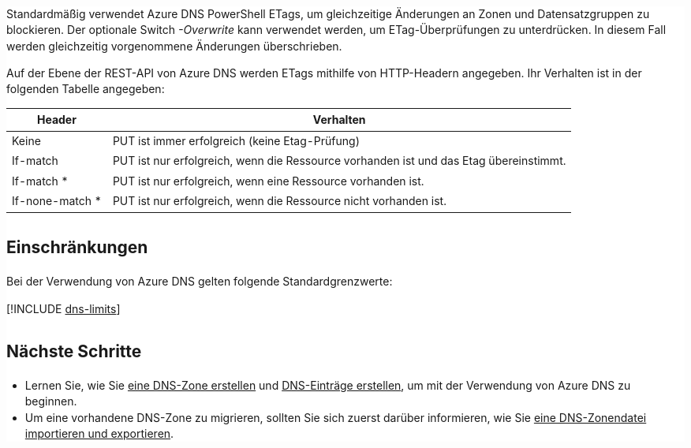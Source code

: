 Standardmäßig verwendet Azure DNS PowerShell ETags, um gleichzeitige Änderungen an Zonen und Datensatzgruppen zu blockieren. Der optionale Switch *-Overwrite* kann verwendet werden, um ETag-Überprüfungen zu unterdrücken. In diesem Fall werden gleichzeitig vorgenommene Änderungen überschrieben.

Auf der Ebene der REST-API von Azure DNS werden ETags mithilfe von HTTP-Headern angegeben.  Ihr Verhalten ist in der folgenden Tabelle angegeben:

| Header | Verhalten |
| --- | --- |
| Keine |PUT ist immer erfolgreich (keine Etag-Prüfung) |
| If-match <etag> |PUT ist nur erfolgreich, wenn die Ressource vorhanden ist und das Etag übereinstimmt. |
| If-match * |PUT ist nur erfolgreich, wenn eine Ressource vorhanden ist. |
| If-none-match * |PUT ist nur erfolgreich, wenn die Ressource nicht vorhanden ist. |


## <a name="limits"></a>Einschränkungen

Bei der Verwendung von Azure DNS gelten folgende Standardgrenzwerte:

[!INCLUDE [dns-limits](../../includes/dns-limits.md)]

## <a name="next-steps"></a>Nächste Schritte

* Lernen Sie, wie Sie [eine DNS-Zone erstellen](dns-getstarted-create-dnszone-portal.md) und [DNS-Einträge erstellen](dns-getstarted-create-recordset-portal.md), um mit der Verwendung von Azure DNS zu beginnen.
* Um eine vorhandene DNS-Zone zu migrieren, sollten Sie sich zuerst darüber informieren, wie Sie [eine DNS-Zonendatei importieren und exportieren](dns-import-export.md).
